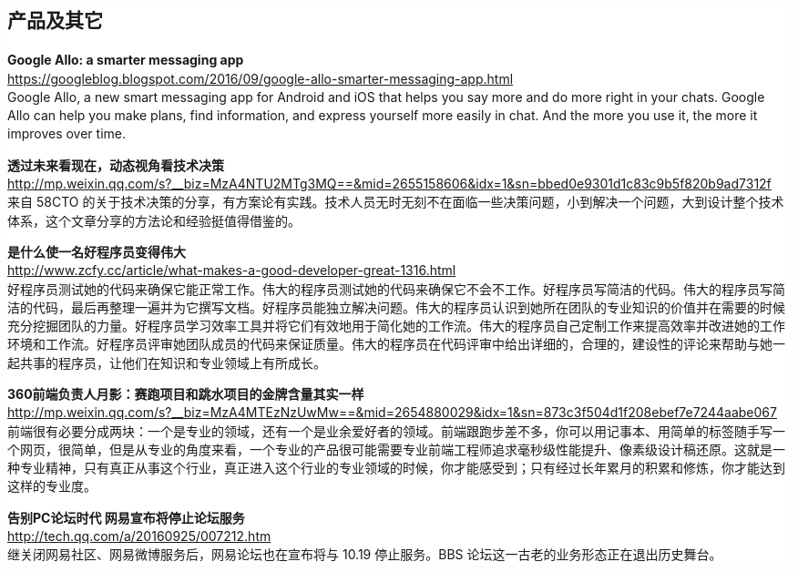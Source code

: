   
## 产品及其它  
  
**Google Allo: a smarter messaging app**  
https://googleblog.blogspot.com/2016/09/google-allo-smarter-messaging-app.html  
Google Allo, a new smart messaging app for Android and iOS that helps you say more and do more right in your chats. Google Allo can help you make plans, find information, and express yourself more easily in chat. And the more you use it, the more it improves over time.  
  
**透过未来看现在，动态视角看技术决策**  
http://mp.weixin.qq.com/s?__biz=MzA4NTU2MTg3MQ==&mid=2655158606&idx=1&sn=bbed0e9301d1c83c9b5f820b9ad7312f  
来自 58CTO 的关于技术决策的分享，有方案论有实践。技术人员无时无刻不在面临一些决策问题，小到解决一个问题，大到设计整个技术体系，这个文章分享的方法论和经验挺值得借鉴的。  
  
**是什么使一名好程序员变得伟大**  
http://www.zcfy.cc/article/what-makes-a-good-developer-great-1316.html  
好程序员测试她的代码来确保它能正常工作。伟大的程序员测试她的代码来确保它不会不工作。好程序员写简洁的代码。伟大的程序员写简洁的代码，最后再整理一遍并为它撰写文档。好程序员能独立解决问题。伟大的程序员认识到她所在团队的专业知识的价值并在需要的时候充分挖掘团队的力量。好程序员学习效率工具并将它们有效地用于简化她的工作流。伟大的程序员自己定制工作来提高效率并改进她的工作环境和工作流。好程序员评审她团队成员的代码来保证质量。伟大的程序员在代码评审中给出详细的，合理的，建设性的评论来帮助与她一起共事的程序员，让他们在知识和专业领域上有所成长。  
  
**360前端负责人月影：赛跑项目和跳水项目的金牌含量其实一样**  
http://mp.weixin.qq.com/s?__biz=MzA4MTEzNzUwMw==&mid=2654880029&idx=1&sn=873c3f504d1f208ebef7e7244aabe067  
前端很有必要分成两块：一个是专业的领域，还有一个是业余爱好者的领域。前端跟跑步差不多，你可以用记事本、用简单的标签随手写一个网页，很简单，但是从专业的角度来看，一个专业的产品很可能需要专业前端工程师追求毫秒级性能提升、像素级设计稿还原。这就是一种专业精神，只有真正从事这个行业，真正进入这个行业的专业领域的时候，你才能感受到；只有经过长年累月的积累和修炼，你才能达到这样的专业度。  
  
**告别PC论坛时代 网易宣布将停止论坛服务**  
http://tech.qq.com/a/20160925/007212.htm  
继关闭网易社区、网易微博服务后，网易论坛也在宣布将与 10.19 停止服务。BBS 论坛这一古老的业务形态正在退出历史舞台。
